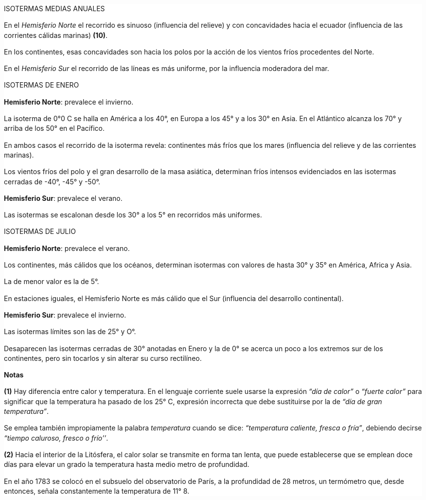 ISOTERMAS MEDIAS ANUALES

En el _Hemisferio Norte_ el recorrido es sinuoso (influencia del relieve) y con concavidades hacia el ecuador (influencia de las corrientes cálidas marinas) **(10)**.

En los continentes, esas concavidades son hacia los polos por la acción de los vientos fríos procedentes del Norte.

En el _Hemisferio Sur_ el recorrido de las líneas es más uniforme, por la influencia moderadora del mar.

ISOTERMAS DE ENERO

**Hemisferio Norte**: prevalece el invierno.

La isoterma de 0°0 C se halla en América a los 40°, en Europa a los 45° y a los 30° en Asia. En el Atlántico alcanza los 70° y arriba de los 50° en el Pacífico.

En ambos casos el recorrido de la isoterma revela: continentes más fríos que los mares (influencia del relieve y de las corrientes marinas).

Los vientos fríos del polo y el gran desarrollo de la masa asiática, determinan fríos intensos evidenciados en las isotermas cerradas de -40°, -45° y -50°.

**Hemisferio Sur**: prevalece el verano.

Las isotermas se escalonan desde los 30° a los 5° en recorridos más uniformes.

ISOTERMAS DE JULIO

**Hemisferio Norte**: prevalece el verano.

Los continentes, más cálidos que los océanos, determinan isotermas con valores de hasta 30° y 35° en América, Africa y Asia.

La de menor valor es la de 5°.

En estaciones iguales, el Hemisferio Norte es más cálido que el Sur (influencia del desarrollo continental).

**Hemisferio Sur**: prevalece el invierno.

Las isotermas límites son las de 25° y O°.

Desaparecen las isotermas cerradas de 30° anotadas en Enero y la de 0° se acerca un poco a los extremos sur de los continentes, pero sin tocarlos y sin alterar su curso rectilíneo.

**Notas**

**(1)** Hay diferencia entre calor y temperatura. En el lenguaje corriente suele usarse la expresión _“día de calor”_ o _“fuerte calor”_ para significar que la temperatura ha pasado de los 25° C, expresión incorrecta que debe sustituirse por la de _“día de gran temperatura”_.

Se emplea también impropiamente la palabra _temperatura_ cuando se dice: _“temperatura caliente, fresca o fría”_, debiendo decirse _“tiempo caluroso, fresco o frío’’_.

**(2)** Hacia el interior de la Litósfera, el calor solar se transmite en forma tan lenta, que puede establecerse que se emplean doce días para elevar un grado la temperatura hasta medio metro de profundidad.

En el año 1783 se colocó en el subsuelo del observatorio de París, a la profundidad de 28 metros, un termómetro que, desde entonces, señala constantemente la temperatura de 11° 8.
